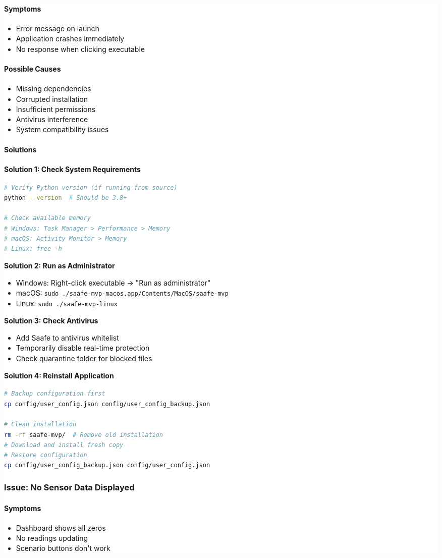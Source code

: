 #### Symptoms
- Error message on launch
- Application crashes immediately
- No response when clicking executable

#### Possible Causes
- Missing dependencies
- Corrupted installation
- Insufficient permissions
- Antivirus interference
- System compatibility issues

#### Solutions

**Solution 1: Check System Requirements**
```bash
# Verify Python version (if running from source)
python --version  # Should be 3.8+

# Check available memory
# Windows: Task Manager > Performance > Memory
# macOS: Activity Monitor > Memory
# Linux: free -h
```

**Solution 2: Run as Administrator**
- Windows: Right-click executable → "Run as administrator"
- macOS: `sudo ./saafe-mvp-macos.app/Contents/MacOS/saafe-mvp`
- Linux: `sudo ./saafe-mvp-linux`

**Solution 3: Check Antivirus**
- Add Saafe to antivirus whitelist
- Temporarily disable real-time protection
- Check quarantine folder for blocked files

**Solution 4: Reinstall Application**
```bash
# Backup configuration first
cp config/user_config.json config/user_config_backup.json

# Clean installation
rm -rf saafe-mvp/  # Remove old installation
# Download and install fresh copy
# Restore configuration
cp config/user_config_backup.json config/user_config.json
```

### Issue: No Sensor Data Displayed

#### Symptoms
- Dashboard shows all zeros
- No readings updating
- Scenario buttons don't work
